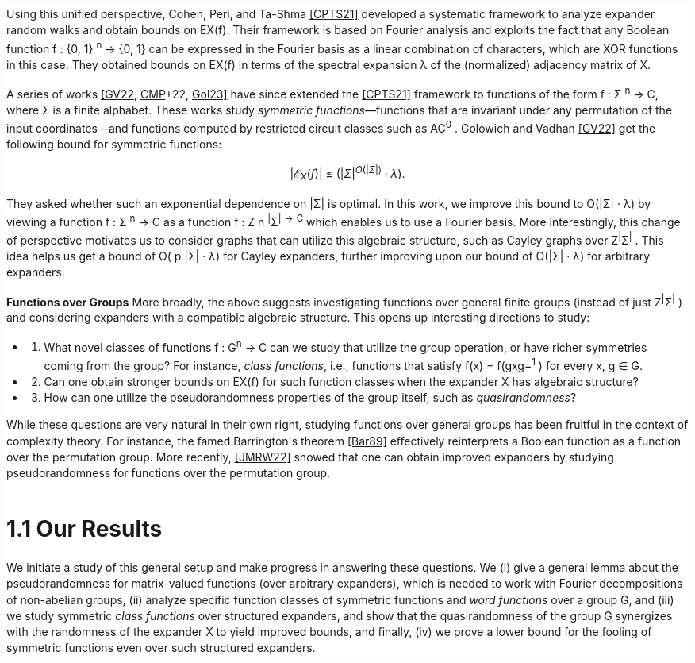 Using this unified perspective, Cohen, Peri, and Ta-Shma [\[CPTS21\]](#page-32-4) developed a systematic framework to analyze expander random walks and obtain bounds on EX(f). Their framework is based on Fourier analysis and exploits the fact that any Boolean function f : {0, 1} <sup>n</sup> → {0, 1} can be expressed in the Fourier basis as a linear combination of characters, which are XOR functions in this case. They obtained bounds on EX(f) in terms of the spectral expansion λ of the (normalized) adjacency matrix of X.

A series of works [\[GV22,](#page-33-6) [CMP](#page-32-5)+22, [Gol23\]](#page-32-6) have since extended the [\[CPTS21\]](#page-32-4) framework to functions of the form f : Σ <sup>n</sup> → C, where Σ is a finite alphabet. These works study *symmetric functions*—functions that are invariant under any permutation of the input coordinates—and functions computed by restricted circuit classes such as AC<sup>0</sup> . Golowich and Vadhan [\[GV22\]](#page-33-6) get the following bound for symmetric functions:

$$
|\mathcal{E}_X(f)| \ \leqslant \ (|\Sigma|^{O(|\Sigma|)} \cdot \lambda).
$$

They asked whether such an exponential dependence on |Σ| is optimal. In this work, we improve this bound to O(|Σ| · λ) by viewing a function f : Σ <sup>n</sup> → C as a function f : Z n <sup>|</sup>Σ<sup>|</sup> <sup>→</sup> <sup>C</sup> which enables us to use a Fourier basis. More interestingly, this change of perspective motivates us to consider graphs that can utilize this algebraic structure, such as Cayley graphs over Z<sup>|</sup>Σ<sup>|</sup> . This idea helps us get a bound of O( p |Σ| · λ) for Cayley expanders, further improving upon our bound of O(|Σ| · λ) for arbitrary expanders.

**Functions over Groups** More broadly, the above suggests investigating functions over general finite groups (instead of just Z<sup>|</sup>Σ<sup>|</sup> ) and considering expanders with a compatible algebraic structure. This opens up interesting directions to study:

- 1. What novel classes of functions f : G<sup>n</sup> → C can we study that utilize the group operation, or have richer symmetries coming from the group? For instance, *class functions*, i.e., functions that satisfy f(x) = f(gxg−<sup>1</sup> ) for every x, g ∈ G.
- 2. Can one obtain stronger bounds on EX(f) for such function classes when the expander X has algebraic structure?
- 3. How can one utilize the pseudorandomness properties of the group itself, such as *quasirandomness*?

While these questions are very natural in their own right, studying functions over general groups has been fruitful in the context of complexity theory. For instance, the famed Barrington's theorem [\[Bar89\]](#page-32-7) effectively reinterprets a Boolean function as a function over the permutation group. More recently, [\[JMRW22\]](#page-33-7) showed that one can obtain improved expanders by studying pseudorandomness for functions over the permutation group.

# <span id="page-3-0"></span>**1.1 Our Results**

We initiate a study of this general setup and make progress in answering these questions. We (i) give a general lemma about the pseudorandomness for matrix-valued functions (over arbitrary expanders), which is needed to work with Fourier decompositions of non-abelian groups, (ii) analyze specific function classes of symmetric functions and *word functions* over a group G, and (iii) we study symmetric *class functions* over structured expanders, and show that the quasirandomness of the group G synergizes with the randomness of the expander X to yield improved bounds, and finally, (iv) we prove a lower bound for the fooling of symmetric functions even over such structured expanders.
